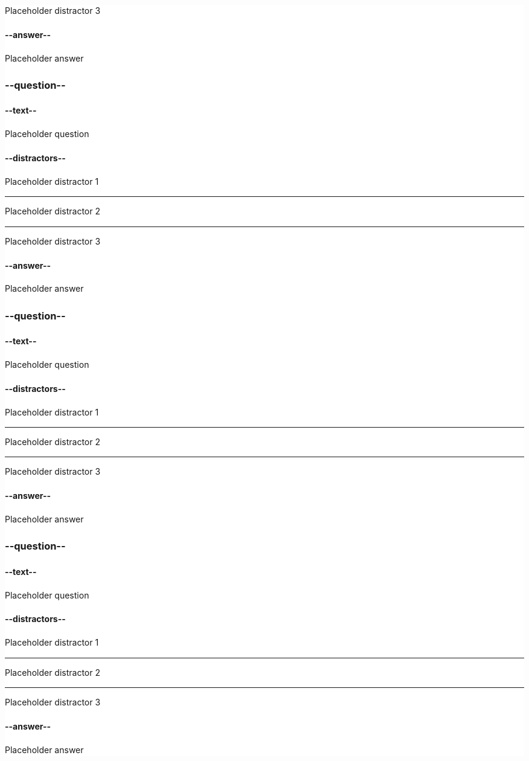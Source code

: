 Placeholder distractor 3

#### --answer--

Placeholder answer

### --question--

#### --text--

Placeholder question

#### --distractors--

Placeholder distractor 1

---

Placeholder distractor 2

---

Placeholder distractor 3

#### --answer--

Placeholder answer

### --question--

#### --text--

Placeholder question

#### --distractors--

Placeholder distractor 1

---

Placeholder distractor 2

---

Placeholder distractor 3

#### --answer--

Placeholder answer

### --question--

#### --text--

Placeholder question

#### --distractors--

Placeholder distractor 1

---

Placeholder distractor 2

---

Placeholder distractor 3

#### --answer--

Placeholder answer

